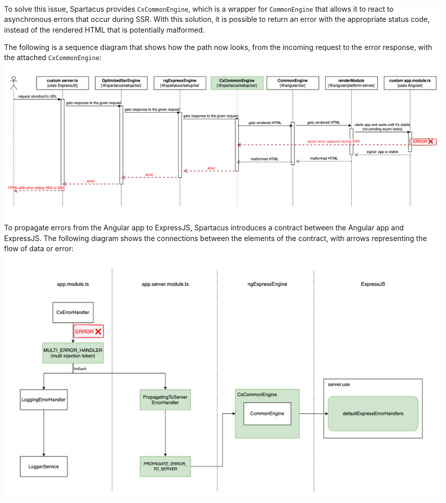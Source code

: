 To solve this issue, Spartacus provides `CxCommonEngine`, which is a wrapper for `CommonEngine` that allows it to react to asynchronous errors that occur during SSR. With this solution, it is possible to return an error with the appropriate status code, instead of the rendered HTML that is potentially malformed.

The following is a sequence diagram that shows how the path now looks, from the incoming request to the error response, with the attached `CxCommonEngine`:

![Rendering Sequence With SSR Error Handling](../../../assets/images/ssr/error_handling_rendering_sequence_with_improvements.png)

To propagate errors from the Angular app to ExpressJS, Spartacus introduces a contract between the Angular app and ExpressJS.
The following diagram shows the connections between the elements of the contract, with arrows representing the flow of data or error:

![SSR Error Handling Contract](../../../assets/images/ssr/error_handling_contract_between_angular_and_expressjs.png)
